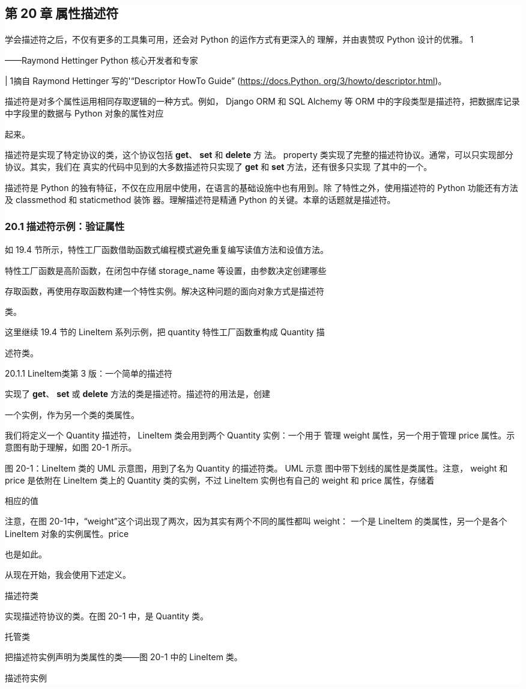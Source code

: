 
## 第 20 章 属性描述符

学会描述符之后，不仅有更多的工具集可用，还会对 Python 的运作方式有更深入的 理解，并由衷赞叹 Python 设计的优雅。 1

——Raymond Hettinger Python 核心开发者和专家

| 1摘自 Raymond Hettinger 写的'“Descriptor HowTo Guide” ([https://docs.Python. org/3/howto/descriptor.html](https://docs.Python.org/3/howto/descriptor.html))。

描述符是对多个属性运用相同存取逻辑的一种方式。例如， Django ORM 和 SQL Alchemy 等 ORM 中的字段类型是描述符，把数据库记录中字段里的数据与 Python 对象的属性对应

起来。

描述符是实现了特定协议的类，这个协议包括 __get__、 __set__ 和 __delete__ 方 法。 property 类实现了完整的描述符协议。通常，可以只实现部分协议。其实，我们在 真实的代码中见到的大多数描述符只实现了 __get__ 和 __set__ 方法，还有很多只实现 了其中的一个。

描述符是 Python 的独有特征，不仅在应用层中使用，在语言的基础设施中也有用到。除 了特性之外，使用描述符的 Python 功能还有方法及 classmethod 和 staticmethod 装饰 器。理解描述符是精通 Python 的关键。本章的话题就是描述符。

### 20.1    描述符示例：验证属性

如 19.4 节所示，特性工厂函数借助函数式编程模式避免重复编写读值方法和设值方法。

特性工厂函数是高阶函数，在闭包中存储 storage_name 等设置，由参数决定创建哪些

存取函数，再使用存取函数构建一个特性实例。解决这种问题的面向对象方式是描述符

类。

这里继续 19.4 节的 LineItem 系列示例，把 quantity 特性工厂函数重构成 Quantity 描

述符类。

20.1.1    LineItem类第 3 版：一个简单的描述符

实现了 __get__、 __set__ 或 __delete__ 方法的类是描述符。描述符的用法是，创建

一个实例，作为另一个类的类属性。

我们将定义一个 Quantity 描述符， LineItem 类会用到两个 Quantity 实例：一个用于 管理 weight 属性，另一个用于管理 price 属性。示意图有助于理解，如图 20-1 所示。

图 20-1：LineItem 类的 UML 示意图，用到了名为 Quantity 的描述符类。 UML 示意 图中带下划线的属性是类属性。注意， weight 和 price 是依附在 LineItem 类上的 Quantity 类的实例，不过 LineItem 实例也有自己的 weight 和 price 属性，存储着

相应的值

注意，在图 20-1中，“weight”这个词出现了两次，因为其实有两个不同的属性都叫 weight： 一个是 LineItem 的类属性，另一个是各个 LineItem 对象的实例属性。price

也是如此。

从现在开始，我会使用下述定义。

描述符类

实现描述符协议的类。在图 20-1 中，是 Quantity 类。

托管类

把描述符实例声明为类属性的类——图 20-1 中的 LineItem 类。

描述符实例

